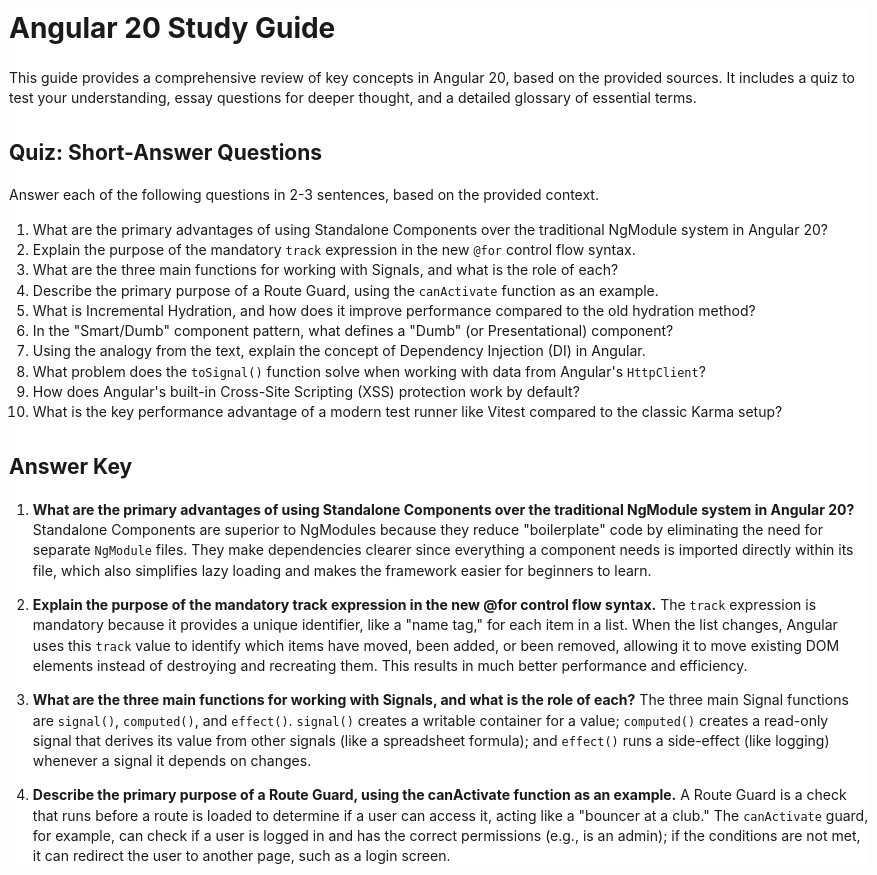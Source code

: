 # Angular 20 Study Guide

This guide provides a comprehensive review of key concepts in Angular 20, based on the provided sources. It includes a quiz to test your understanding, essay questions for deeper thought, and a detailed glossary of essential terms.

## Quiz: Short-Answer Questions

Answer each of the following questions in 2-3 sentences, based on the provided context.

1.  What are the primary advantages of using Standalone Components over the traditional NgModule system in Angular 20?
2.  Explain the purpose of the mandatory `track` expression in the new `@for` control flow syntax.
3.  What are the three main functions for working with Signals, and what is the role of each?
4.  Describe the primary purpose of a Route Guard, using the `canActivate` function as an example.
5.  What is Incremental Hydration, and how does it improve performance compared to the old hydration method?
6.  In the "Smart/Dumb" component pattern, what defines a "Dumb" (or Presentational) component?
7.  Using the analogy from the text, explain the concept of Dependency Injection (DI) in Angular.
8.  What problem does the `toSignal()` function solve when working with data from Angular's `HttpClient`?
9.  How does Angular's built-in Cross-Site Scripting (XSS) protection work by default?
10. What is the key performance advantage of a modern test runner like Vitest compared to the classic Karma setup?

## Answer Key

1.  **What are the primary advantages of using Standalone Components over the traditional NgModule system in Angular 20?**
    Standalone Components are superior to NgModules because they reduce "boilerplate" code by eliminating the need for separate `NgModule` files. They make dependencies clearer since everything a component needs is imported directly within its file, which also simplifies lazy loading and makes the framework easier for beginners to learn.

2.  **Explain the purpose of the mandatory track expression in the new @for control flow syntax.**
    The `track` expression is mandatory because it provides a unique identifier, like a "name tag," for each item in a list. When the list changes, Angular uses this `track` value to identify which items have moved, been added, or been removed, allowing it to move existing DOM elements instead of destroying and recreating them. This results in much better performance and efficiency.

3.  **What are the three main functions for working with Signals, and what is the role of each?**
    The three main Signal functions are `signal()`, `computed()`, and `effect()`. `signal()` creates a writable container for a value; `computed()` creates a read-only signal that derives its value from other signals (like a spreadsheet formula); and `effect()` runs a side-effect (like logging) whenever a signal it depends on changes.

4.  **Describe the primary purpose of a Route Guard, using the canActivate function as an example.**
    A Route Guard is a check that runs before a route is loaded to determine if a user can access it, acting like a "bouncer at a club." The `canActivate` guard, for example, can check if a user is logged in and has the correct permissions (e.g., is an admin); if the conditions are not met, it can redirect the user to another page, such as a login screen.
